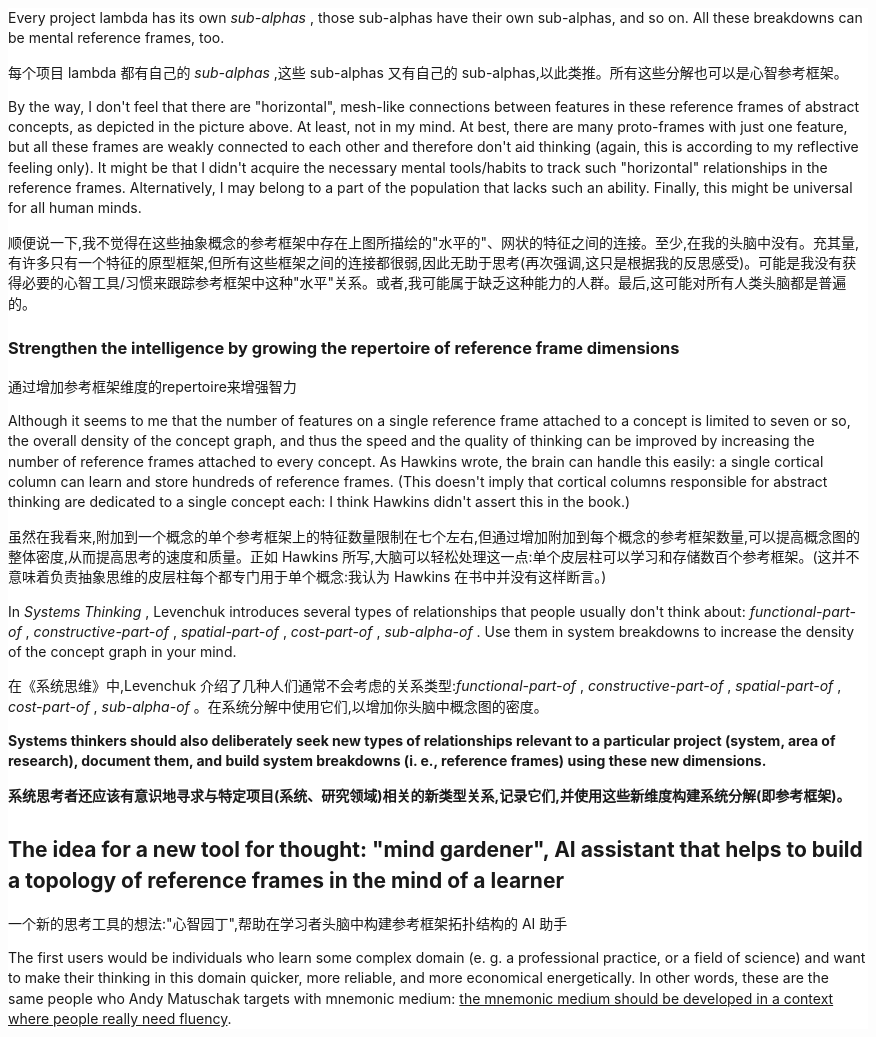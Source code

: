 Every project lambda has its own *sub-alphas* , those sub-alphas have their own sub-alphas, and so on. All these breakdowns can be mental reference frames, too.

每个项目 lambda 都有自己的 _sub-alphas_ ,这些 sub-alphas 又有自己的 sub-alphas,以此类推。所有这些分解也可以是心智参考框架。

By the way, I don't feel that there are "horizontal", mesh-like connections between features in these reference frames of abstract concepts, as depicted in the picture above. At least, not in my mind. At best, there are many proto-frames with just one feature, but all these frames are weakly connected to each other and therefore don't aid thinking (again, this is according to my reflective feeling only). It might be that I didn't acquire the necessary mental tools/habits to track such "horizontal" relationships in the reference frames. Alternatively, I may belong to a part of the population that lacks such an ability. Finally, this might be universal for all human minds.

顺便说一下,我不觉得在这些抽象概念的参考框架中存在上图所描绘的"水平的"、网状的特征之间的连接。至少,在我的头脑中没有。充其量,有许多只有一个特征的原型框架,但所有这些框架之间的连接都很弱,因此无助于思考(再次强调,这只是根据我的反思感受)。可能是我没有获得必要的心智工具/习惯来跟踪参考框架中这种"水平"关系。或者,我可能属于缺乏这种能力的人群。最后,这可能对所有人类头脑都是普遍的。

### Strengthen the intelligence by growing the repertoire of reference frame dimensions

通过增加参考框架维度的repertoire来增强智力

Although it seems to me that the number of features on a single reference frame attached to a concept is limited to seven or so, the overall density of the concept graph, and thus the speed and the quality of thinking can be improved by increasing the number of reference frames attached to every concept. As Hawkins wrote, the brain can handle this easily: a single cortical column can learn and store hundreds of reference frames. (This doesn't imply that cortical columns responsible for abstract thinking are dedicated to a single concept each: I think Hawkins didn't assert this in the book.)

虽然在我看来,附加到一个概念的单个参考框架上的特征数量限制在七个左右,但通过增加附加到每个概念的参考框架数量,可以提高概念图的整体密度,从而提高思考的速度和质量。正如 Hawkins 所写,大脑可以轻松处理这一点:单个皮层柱可以学习和存储数百个参考框架。(这并不意味着负责抽象思维的皮层柱每个都专门用于单个概念:我认为 Hawkins 在书中并没有这样断言。)

In *Systems Thinking* , Levenchuk introduces several types of relationships that people usually don't think about: *functional-part-of* , *constructive-part-of* , *spatial-part-of* , *cost-part-of* , *sub-alpha-of* . Use them in system breakdowns to increase the density of the concept graph in your mind.

在《系统思维》中,Levenchuk 介绍了几种人们通常不会考虑的关系类型:_functional-part-of_ , _constructive-part-of_ , _spatial-part-of_ , _cost-part-of_ , _sub-alpha-of_ 。在系统分解中使用它们,以增加你头脑中概念图的密度。

**Systems thinkers should also deliberately seek new types of relationships relevant to a particular project (system, area of research), document them, and build system breakdowns (i. e., reference frames) using these new dimensions.**

**系统思考者还应该有意识地寻求与特定项目(系统、研究领域)相关的新类型关系,记录它们,并使用这些新维度构建系统分解(即参考框架)。**

## The idea for a new tool for thought: "mind gardener", AI assistant that helps to build a topology of reference frames in the mind of a learner

一个新的思考工具的想法:"心智园丁",帮助在学习者头脑中构建参考框架拓扑结构的 AI 助手

The first users would be individuals who learn some complex domain (e. g. a professional practice, or a field of science) and want to make their thinking in this domain quicker, more reliable, and more economical energetically. In other words, these are the same people who Andy Matuschak targets with mnemonic medium: [the mnemonic medium should be developed in a context where people really need fluency](https://notes.andymatuschak.org/The%20mnemonic%20medium%20should%20be%20developed%20in%20a%20context%20where%20people%20really%20need%20fluency).
